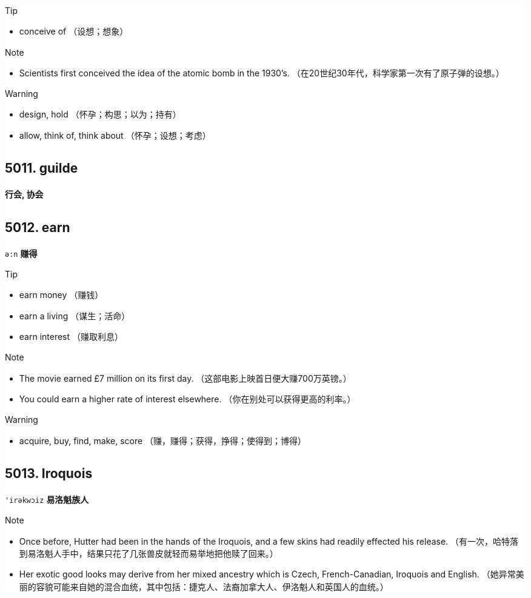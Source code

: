 > [!TIP]
>
> - conceive of （设想；想象）
>

> [!NOTE]
>
> - Scientists first conceived the idea of the atomic bomb in the 1930’s. （在20世纪30年代，科学家第一次有了原子弹的设想。）
>

> [!WARNING]
>
> - design, hold （怀孕；构思；以为；持有）
>
> - allow, think of, think about （怀孕；设想；考虑）
>

## 5011. guilde

**行会, 协会**

## 5012. earn

`ə:n`  **赚得**

> [!TIP]
>
> - earn money （赚钱）
>
> - earn a living （谋生；活命）
>
> - earn interest （赚取利息）
>

> [!NOTE]
>
> - The movie earned £7 million on its first day. （这部电影上映首日便大赚700万英镑。）
>
> - You could earn a higher rate of interest elsewhere. （你在别处可以获得更高的利率。）
>

> [!WARNING]
>
> - acquire, buy, find, make, score （赚，赚得；获得，挣得；使得到；博得）
>

## 5013. Iroquois

`'irəkwɔiz`  **易洛魁族人**

> [!NOTE]
>
> - Once before, Hutter had been in the hands of the Iroquois, and a few skins had readily effected his release. （有一次，哈特落到易洛魁人手中，结果只花了几张兽皮就轻而易举地把他赎了回来。）
>
> - Her exotic good looks may derive from her mixed ancestry which is Czech, French-Canadian, Iroquois and English. （她异常美丽的容貌可能来自她的混合血统，其中包括：捷克人、法裔加拿大人、伊洛魁人和英国人的血统。）
>
